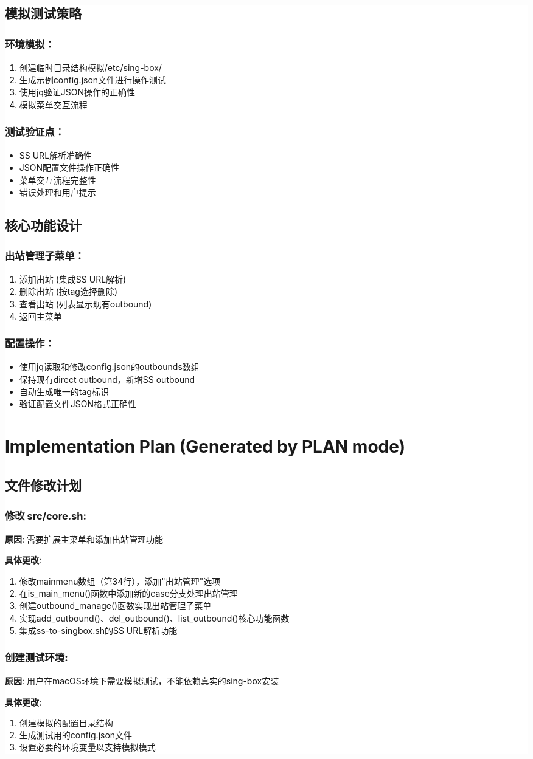 ## 模拟测试策略

### 环境模拟：
1. 创建临时目录结构模拟/etc/sing-box/
2. 生成示例config.json文件进行操作测试
3. 使用jq验证JSON操作的正确性
4. 模拟菜单交互流程

### 测试验证点：
- SS URL解析准确性
- JSON配置文件操作正确性
- 菜单交互流程完整性
- 错误处理和用户提示

## 核心功能设计

### 出站管理子菜单：
1. 添加出站 (集成SS URL解析)
2. 删除出站 (按tag选择删除)
3. 查看出站 (列表显示现有outbound)
4. 返回主菜单

### 配置操作：
- 使用jq读取和修改config.json的outbounds数组
- 保持现有direct outbound，新增SS outbound
- 自动生成唯一的tag标识
- 验证配置文件JSON格式正确性

# Implementation Plan (Generated by PLAN mode)

## 文件修改计划

### 修改 src/core.sh:
**原因**: 需要扩展主菜单和添加出站管理功能

**具体更改**:
1. 修改mainmenu数组（第34行），添加"出站管理"选项
2. 在is_main_menu()函数中添加新的case分支处理出站管理
3. 创建outbound_manage()函数实现出站管理子菜单
4. 实现add_outbound()、del_outbound()、list_outbound()核心功能函数
5. 集成ss-to-singbox.sh的SS URL解析功能

### 创建测试环境:
**原因**: 用户在macOS环境下需要模拟测试，不能依赖真实的sing-box安装

**具体更改**:
1. 创建模拟的配置目录结构
2. 生成测试用的config.json文件
3. 设置必要的环境变量以支持模拟模式
